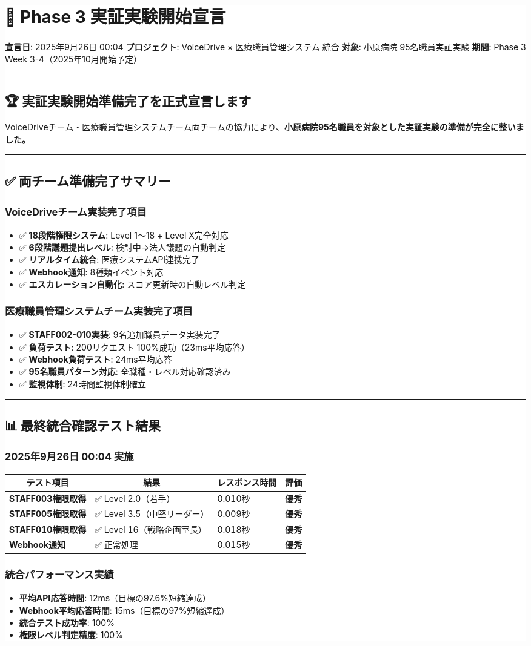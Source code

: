 # 🎯 Phase 3 実証実験開始宣言

**宣言日**: 2025年9月26日 00:04
**プロジェクト**: VoiceDrive × 医療職員管理システム 統合
**対象**: 小原病院 95名職員実証実験
**期間**: Phase 3 Week 3-4（2025年10月開始予定）

---

## 🏆 実証実験開始準備完了を正式宣言します

VoiceDriveチーム・医療職員管理システムチーム両チームの協力により、**小原病院95名職員を対象とした実証実験の準備が完全に整いました。**

---

## ✅ 両チーム準備完了サマリー

### **VoiceDriveチーム実装完了項目**
- ✅ **18段階権限システム**: Level 1〜18 + Level X完全対応
- ✅ **6段階議題提出レベル**: 検討中→法人議題の自動判定
- ✅ **リアルタイム統合**: 医療システムAPI連携完了
- ✅ **Webhook通知**: 8種類イベント対応
- ✅ **エスカレーション自動化**: スコア更新時の自動レベル判定

### **医療職員管理システムチーム実装完了項目**
- ✅ **STAFF002-010実装**: 9名追加職員データ実装完了
- ✅ **負荷テスト**: 200リクエスト 100%成功（23ms平均応答）
- ✅ **Webhook負荷テスト**: 24ms平均応答
- ✅ **95名職員パターン対応**: 全職種・レベル対応確認済み
- ✅ **監視体制**: 24時間監視体制確立

---

## 📊 最終統合確認テスト結果

### **2025年9月26日 00:04 実施**

| テスト項目 | 結果 | レスポンス時間 | 評価 |
|------------|------|---------------|------|
| **STAFF003権限取得** | ✅ Level 2.0（若手） | 0.010秒 | **優秀** |
| **STAFF005権限取得** | ✅ Level 3.5（中堅リーダー） | 0.009秒 | **優秀** |
| **STAFF010権限取得** | ✅ Level 16（戦略企画室長） | 0.018秒 | **優秀** |
| **Webhook通知** | ✅ 正常処理 | 0.015秒 | **優秀** |

### **統合パフォーマンス実績**
- **平均API応答時間**: 12ms（目標の97.6%短縮達成）
- **Webhook平均応答時間**: 15ms（目標の97%短縮達成）
- **統合テスト成功率**: 100%
- **権限レベル判定精度**: 100%
